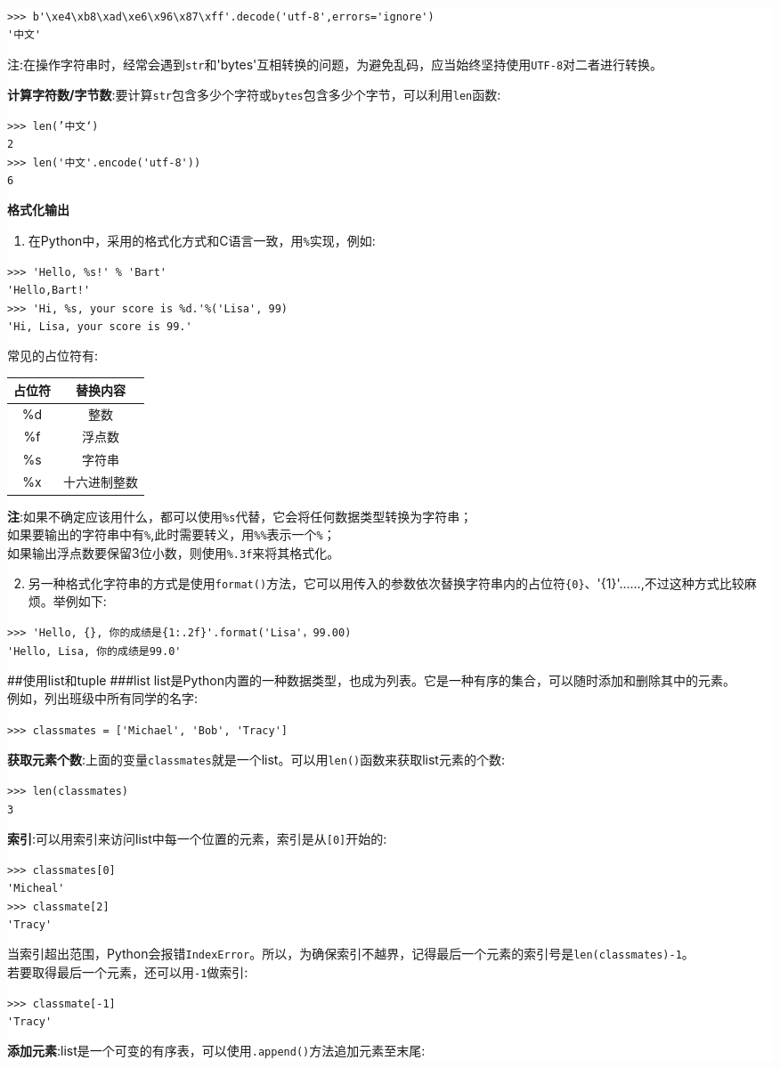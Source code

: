 ```
>>> b'\xe4\xb8\xad\xe6\x96\x87\xff'.decode('utf-8',errors='ignore')
'中文'
```
注:在操作字符串时，经常会遇到`str`和'bytes'互相转换的问题，为避免乱码，应当始终坚持使用`UTF-8`对二者进行转换。  

**计算字符数/字节数**:要计算`str`包含多少个字符或`bytes`包含多少个字节，可以利用`len`函数:  
```
>>> len(’中文‘)
2
>>> len('中文'.encode('utf-8'))
6
```
**格式化输出**
1) 在Python中，采用的格式化方式和C语言一致，用`%`实现，例如:  
```
>>> 'Hello, %s!' % 'Bart'
'Hello,Bart!'
>>> 'Hi, %s, your score is %d.'%('Lisa', 99)
'Hi, Lisa, your score is 99.'
```
常见的占位符有:  

|占位符|替换内容|
|:---:|:---:|
|%d   |整数  |
|%f   |浮点数|
|%s   |字符串|
|%x   |十六进制整数|

**注**:如果不确定应该用什么，都可以使用`%s`代替，它会将任何数据类型转换为字符串；  
如果要输出的字符串中有`%`,此时需要转义，用`%%`表示一个`%`；  
如果输出浮点数要保留3位小数，则使用`%.3f`来将其格式化。  

2) 另一种格式化字符串的方式是使用`format()`方法，它可以用传入的参数依次替换字符串内的占位符`{0}`、'{1}'......,不过这种方式比较麻烦。举例如下:  
```
>>> 'Hello, {}, 你的成绩是{1:.2f}'.format('Lisa'，99.00)
'Hello, Lisa, 你的成绩是99.0'
```
##使用list和tuple
###list
list是Python内置的一种数据类型，也成为列表。它是一种有序的集合，可以随时添加和删除其中的元素。  
例如，列出班级中所有同学的名字:  
```
>>> classmates = ['Michael', 'Bob', 'Tracy']
```
**获取元素个数**:上面的变量`classmates`就是一个list。可以用`len()`函数来获取list元素的个数:  
```
>>> len(classmates)
3
```
**索引**:可以用索引来访问list中每一个位置的元素，索引是从`[0]`开始的:  
```
>>> classmates[0]
'Micheal'
>>> classmate[2]
'Tracy'
```
当索引超出范围，Python会报错`IndexError`。所以，为确保索引不越界，记得最后一个元素的索引号是`len(classmates)-1`。  
若要取得最后一个元素，还可以用`-1`做索引:  
```
>>> classmate[-1]
'Tracy'
```
**添加元素**:list是一个可变的有序表，可以使用`.append()`方法追加元素至末尾:  
```
```